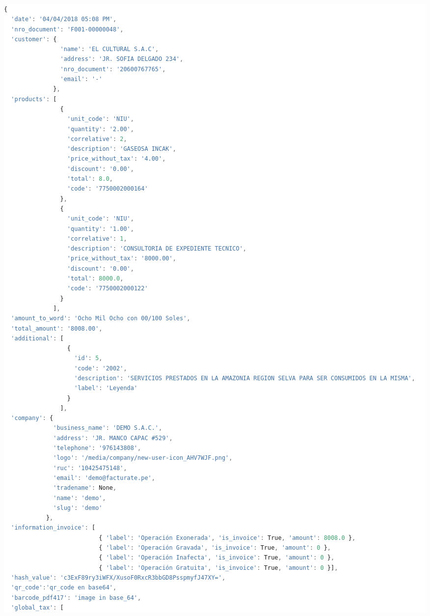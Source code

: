 ```js
{
  'date': '04/04/2018 05:08 PM', 
  'nro_document': 'F001-00000048', 
  'customer': {
                'name': 'EL CULTURAL S.A.C', 
                'address': 'JR. SOFIA DELGADO 234', 
                'nro_document': '20600767765', 
                'email': '-'
              }, 
  'products': [
                {
                  'unit_code': 'NIU', 
                  'quantity': '2.00', 
                  'correlative': 2, 
                  'description': 'GASEOSA INCAK', 
                  'price_without_tax': '4.00', 
                  'discount': '0.00', 
                  'total': 8.0, 
                  'code': '7750002000164'
                }, 
                {
                  'unit_code': 'NIU', 
                  'quantity': '1.00', 
                  'correlative': 1, 
                  'description': 'CONSULTORIA DE EXPEDIENTE TECNICO', 
                  'price_without_tax': '8000.00', 
                  'discount': '0.00', 
                  'total': 8000.0, 
                  'code': '7750002000122'
                }
              ], 
  'amount_to_word': 'Ocho Mil Ocho con 00/100 Soles', 
  'total_amount': '8008.00', 
  'additional': [
                  {
                    'id': 5, 
                    'code': '2002', 
                    'description': 'SERVICIOS PRESTADOS EN LA AMAZONIA REGION SELVA PARA SER CONSUMIDOS EN LA MISMA', 
                    'label': 'Leyenda'
                  }
                ], 
  'company': {
              'business_name': 'DEMO S.A.C.', 
              'address': 'JR. MANCO CAPAC #529', 
              'telephone': '976143808', 
              'logo': '/media/company/new-user-icon_AHV7WJF.png', 
              'ruc': '10425475148', 
              'email': 'demo@facturate.pe', 
              'tradename': None, 
              'name': 'demo', 
              'slug': 'demo'
            }, 
  'information_invoice': [
                           { 'label': 'Operación Exonerada', 'is_invoice': True, 'amount': 8008.0 }, 
                           { 'label': 'Operación Gravada', 'is_invoice': True, 'amount': 0 }, 
                           { 'label': 'Operación Inafecta', 'is_invoice': True, 'amount': 0 }, 
                           { 'label': 'Operación Gratuita', 'is_invoice': True, 'amount': 0 }], 
  'hash_value': 'c3ExF89ry3iWFX/XusoF0RxcR3bbGD8PsspmyfJ47XY=', 
  'qr_code':'qr_code en base64', 
  'barcode_pdf417': 'image in base_64', 
  'global_tax': [
```